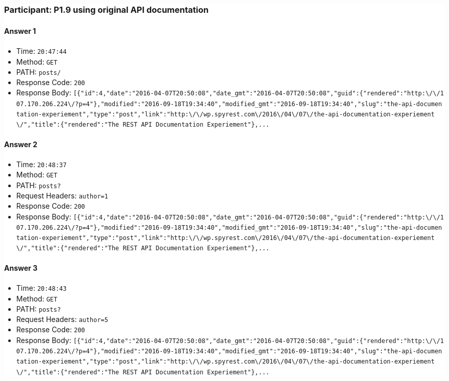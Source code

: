 ### Participant: P1.9 using original API documentation

#### Answer 1












- Time: ```20:47:44```
- Method: ```GET```
- PATH: ```posts/```
- Response Code: ```200```
- Response Body: ```[{"id":4,"date":"2016-04-07T20:50:08","date_gmt":"2016-04-07T20:50:08","guid":{"rendered":"http:\/\/107.170.206.224\/?p=4"},"modified":"2016-09-18T19:34:40","modified_gmt":"2016-09-18T19:34:40","slug":"the-api-documentation-experiement","type":"post","link":"http:\/\/wp.spyrest.com\/2016\/04\/07\/the-api-documentation-experiement\/","title":{"rendered":"The REST API Documentation Experiement"},...```

#### Answer 2












- Time: ```20:48:37```
- Method: ```GET```
- PATH: ```posts?```
- Request Headers: ```author=1```
- Response Code: ```200```
- Response Body: ```[{"id":4,"date":"2016-04-07T20:50:08","date_gmt":"2016-04-07T20:50:08","guid":{"rendered":"http:\/\/107.170.206.224\/?p=4"},"modified":"2016-09-18T19:34:40","modified_gmt":"2016-09-18T19:34:40","slug":"the-api-documentation-experiement","type":"post","link":"http:\/\/wp.spyrest.com\/2016\/04\/07\/the-api-documentation-experiement\/","title":{"rendered":"The REST API Documentation Experiement"},...```

#### Answer 3












- Time: ```20:48:43```
- Method: ```GET```
- PATH: ```posts?```
- Request Headers: ```author=5```
- Response Code: ```200```
- Response Body: ```[{"id":4,"date":"2016-04-07T20:50:08","date_gmt":"2016-04-07T20:50:08","guid":{"rendered":"http:\/\/107.170.206.224\/?p=4"},"modified":"2016-09-18T19:34:40","modified_gmt":"2016-09-18T19:34:40","slug":"the-api-documentation-experiement","type":"post","link":"http:\/\/wp.spyrest.com\/2016\/04\/07\/the-api-documentation-experiement\/","title":{"rendered":"The REST API Documentation Experiement"},...```
